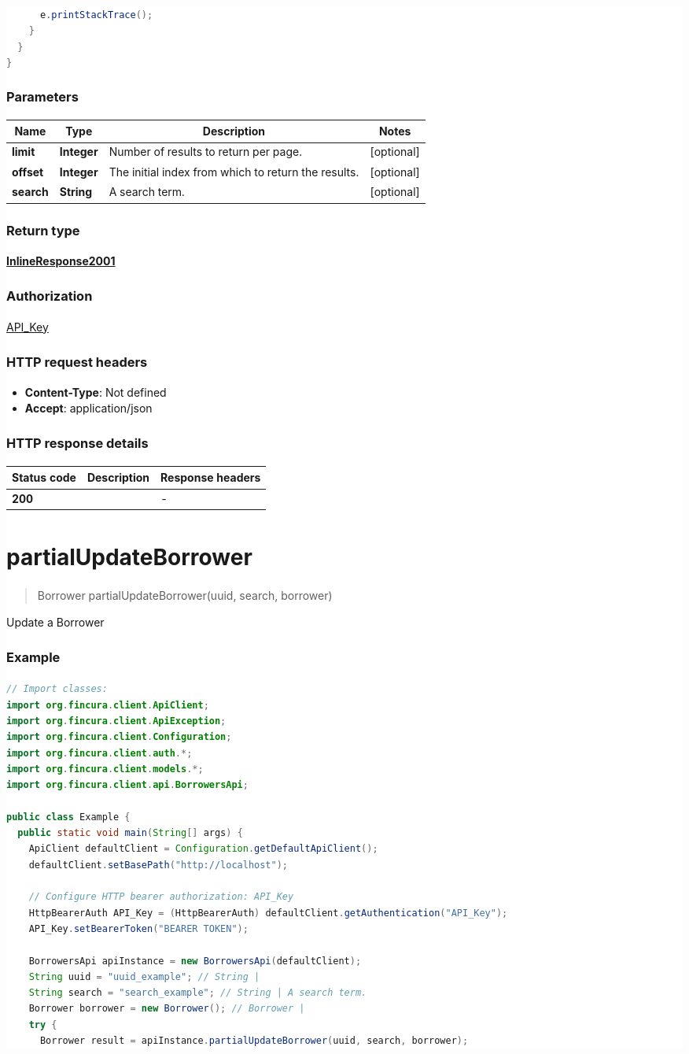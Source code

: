 ```java
      e.printStackTrace();
    }
  }
}
```

### Parameters

Name | Type | Description  | Notes
------------- | ------------- | ------------- | -------------
 **limit** | **Integer**| Number of results to return per page. | [optional]
 **offset** | **Integer**| The initial index from which to return the results. | [optional]
 **search** | **String**| A search term. | [optional]

### Return type

[**InlineResponse2001**](InlineResponse2001.md)

### Authorization

[API_Key](../README.md#API_Key)

### HTTP request headers

 - **Content-Type**: Not defined
 - **Accept**: application/json

### HTTP response details
| Status code | Description | Response headers |
|-------------|-------------|------------------|
**200** |  |  -  |

<a name="partialUpdateBorrower"></a>
# **partialUpdateBorrower**
> Borrower partialUpdateBorrower(uuid, search, borrower)

Update a Borrower

### Example
```java
// Import classes:
import org.fincura.client.ApiClient;
import org.fincura.client.ApiException;
import org.fincura.client.Configuration;
import org.fincura.client.auth.*;
import org.fincura.client.models.*;
import org.fincura.client.api.BorrowersApi;

public class Example {
  public static void main(String[] args) {
    ApiClient defaultClient = Configuration.getDefaultApiClient();
    defaultClient.setBasePath("http://localhost");
    
    // Configure HTTP bearer authorization: API_Key
    HttpBearerAuth API_Key = (HttpBearerAuth) defaultClient.getAuthentication("API_Key");
    API_Key.setBearerToken("BEARER TOKEN");

    BorrowersApi apiInstance = new BorrowersApi(defaultClient);
    String uuid = "uuid_example"; // String | 
    String search = "search_example"; // String | A search term.
    Borrower borrower = new Borrower(); // Borrower | 
    try {
      Borrower result = apiInstance.partialUpdateBorrower(uuid, search, borrower);
```
